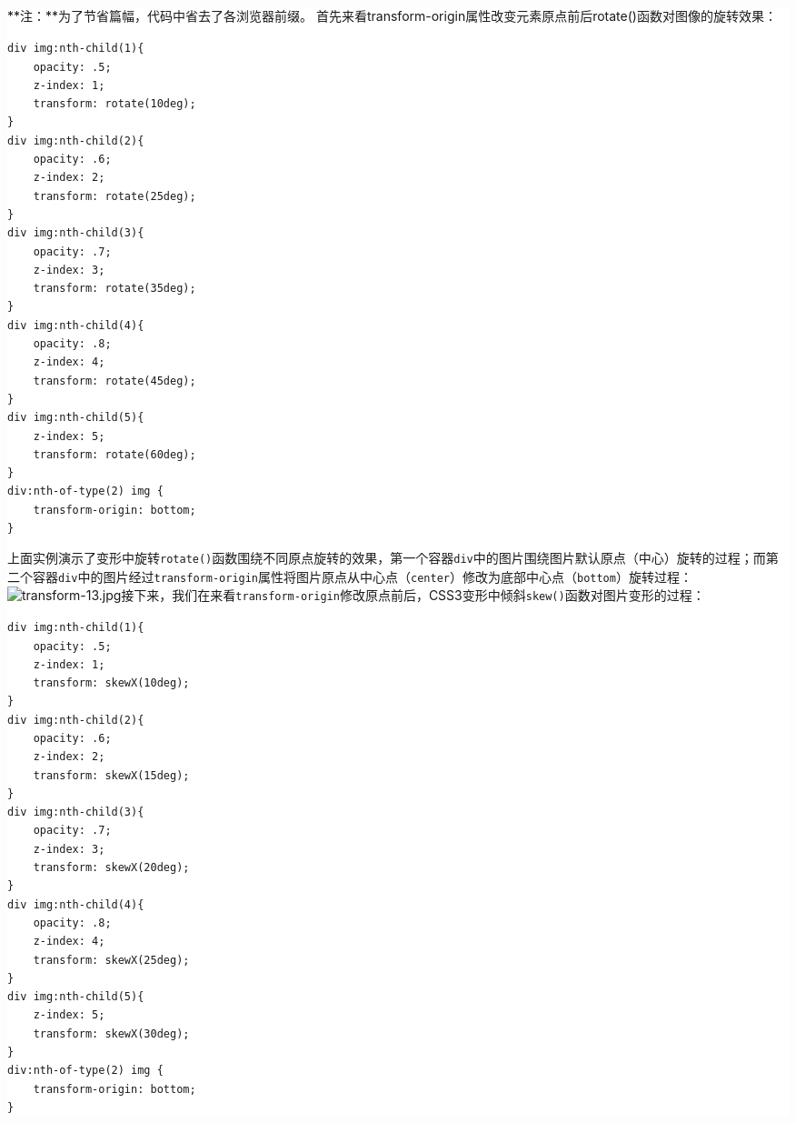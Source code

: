 **注：**为了节省篇幅，代码中省去了各浏览器前缀。
首先来看transform-origin属性改变元素原点前后rotate()函数对图像的旋转效果：

	div img:nth-child(1){
	    opacity: .5;
	    z-index: 1;
	    transform: rotate(10deg);
	}
	div img:nth-child(2){
	    opacity: .6;
	    z-index: 2;
	    transform: rotate(25deg);
	}
	div img:nth-child(3){
	    opacity: .7;
	    z-index: 3;
	    transform: rotate(35deg);
	}
	div img:nth-child(4){
	    opacity: .8;
	    z-index: 4;
	    transform: rotate(45deg);
	}
	div img:nth-child(5){
	    z-index: 5;
	    transform: rotate(60deg);
	}
	div:nth-of-type(2) img {
	    transform-origin: bottom;
	}

上面实例演示了变形中旋转`rotate()`函数围绕不同原点旋转的效果，第一个容器`div`中的图片围绕图片默认原点（中心）旋转的过程；而第二个容器`div`中的图片经过`transform-origin`属性将图片原点从中心点（`center`）修改为底部中心点（`bottom`）旋转过程：![transform-13.jpg](https://cdn.jsdelivr.net/gh/hjb2722404/myimg/20210106131723.jpg)接下来，我们在来看`transform-origin`修改原点前后，CSS3变形中倾斜`skew()`函数对图片变形的过程：

	div img:nth-child(1){
	    opacity: .5;
	    z-index: 1;
	    transform: skewX(10deg);
	}
	div img:nth-child(2){
	    opacity: .6;
	    z-index: 2;
	    transform: skewX(15deg);
	}
	div img:nth-child(3){
	    opacity: .7;
	    z-index: 3;
	    transform: skewX(20deg);
	}
	div img:nth-child(4){
	    opacity: .8;
	    z-index: 4;
	    transform: skewX(25deg);
	}
	div img:nth-child(5){
	    z-index: 5;
	    transform: skewX(30deg);
	}
	div:nth-of-type(2) img {
	    transform-origin: bottom;
	}
